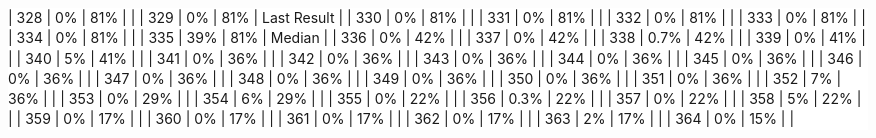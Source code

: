 | 328 | 0% | 81% |  |
| 329 | 0% | 81% | Last Result |
| 330 | 0% | 81% |  |
| 331 | 0% | 81% |  |
| 332 | 0% | 81% |  |
| 333 | 0% | 81% |  |
| 334 | 0% | 81% |  |
| 335 | 39% | 81% | Median |
| 336 | 0% | 42% |  |
| 337 | 0% | 42% |  |
| 338 | 0.7% | 42% |  |
| 339 | 0% | 41% |  |
| 340 | 5% | 41% |  |
| 341 | 0% | 36% |  |
| 342 | 0% | 36% |  |
| 343 | 0% | 36% |  |
| 344 | 0% | 36% |  |
| 345 | 0% | 36% |  |
| 346 | 0% | 36% |  |
| 347 | 0% | 36% |  |
| 348 | 0% | 36% |  |
| 349 | 0% | 36% |  |
| 350 | 0% | 36% |  |
| 351 | 0% | 36% |  |
| 352 | 7% | 36% |  |
| 353 | 0% | 29% |  |
| 354 | 6% | 29% |  |
| 355 | 0% | 22% |  |
| 356 | 0.3% | 22% |  |
| 357 | 0% | 22% |  |
| 358 | 5% | 22% |  |
| 359 | 0% | 17% |  |
| 360 | 0% | 17% |  |
| 361 | 0% | 17% |  |
| 362 | 0% | 17% |  |
| 363 | 2% | 17% |  |
| 364 | 0% | 15% |  |